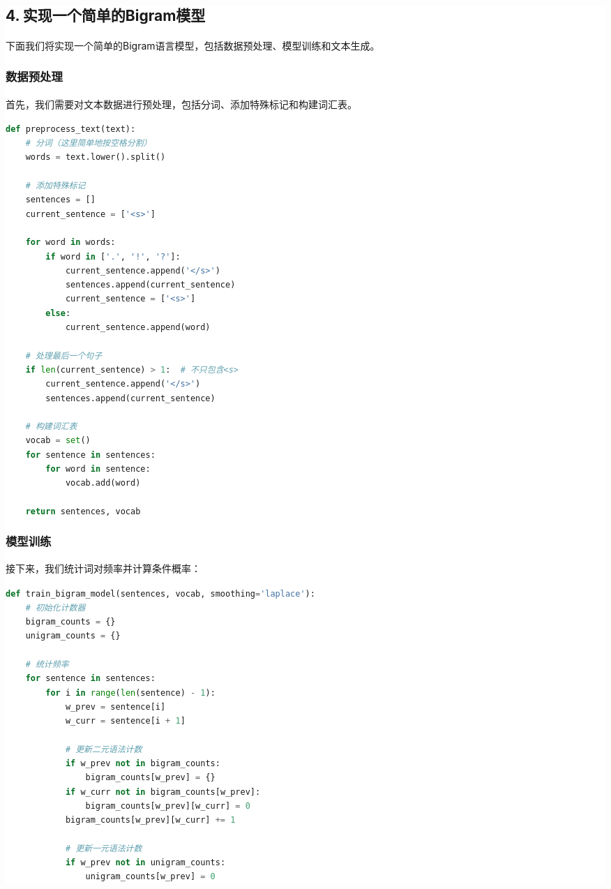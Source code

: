 ## 4. 实现一个简单的Bigram模型

下面我们将实现一个简单的Bigram语言模型，包括数据预处理、模型训练和文本生成。

### 数据预处理

首先，我们需要对文本数据进行预处理，包括分词、添加特殊标记和构建词汇表。

```python
def preprocess_text(text):
    # 分词（这里简单地按空格分割）
    words = text.lower().split()
    
    # 添加特殊标记
    sentences = []
    current_sentence = ['<s>']
    
    for word in words:
        if word in ['.', '!', '?']:
            current_sentence.append('</s>')
            sentences.append(current_sentence)
            current_sentence = ['<s>']
        else:
            current_sentence.append(word)
    
    # 处理最后一个句子
    if len(current_sentence) > 1:  # 不只包含<s>
        current_sentence.append('</s>')
        sentences.append(current_sentence)
    
    # 构建词汇表
    vocab = set()
    for sentence in sentences:
        for word in sentence:
            vocab.add(word)
    
    return sentences, vocab
```

### 模型训练

接下来，我们统计词对频率并计算条件概率：

```python
def train_bigram_model(sentences, vocab, smoothing='laplace'):
    # 初始化计数器
    bigram_counts = {}
    unigram_counts = {}
    
    # 统计频率
    for sentence in sentences:
        for i in range(len(sentence) - 1):
            w_prev = sentence[i]
            w_curr = sentence[i + 1]
            
            # 更新二元语法计数
            if w_prev not in bigram_counts:
                bigram_counts[w_prev] = {}
            if w_curr not in bigram_counts[w_prev]:
                bigram_counts[w_prev][w_curr] = 0
            bigram_counts[w_prev][w_curr] += 1
            
            # 更新一元语法计数
            if w_prev not in unigram_counts:
                unigram_counts[w_prev] = 0
```